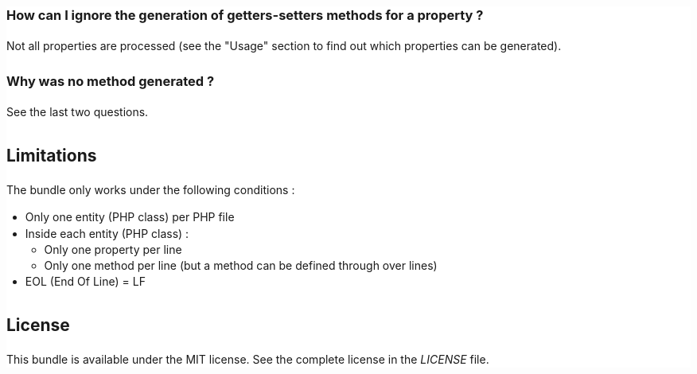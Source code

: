 ### How can I ignore the generation of getters-setters methods for a property ? ###

Not all properties are processed (see the "Usage" section to find out which properties can be generated).

### Why was no method generated ? ###

See the last two questions.



## Limitations ##

The bundle only works under the following conditions :

* Only one entity (PHP class) per PHP file
* Inside each entity (PHP class) :
    * Only one property per line
    * Only one method per line (but a method can be defined through over lines)
* EOL (End Of Line) = LF


## License ##

This bundle is available under the MIT license. See the complete license in the *LICENSE* file.
